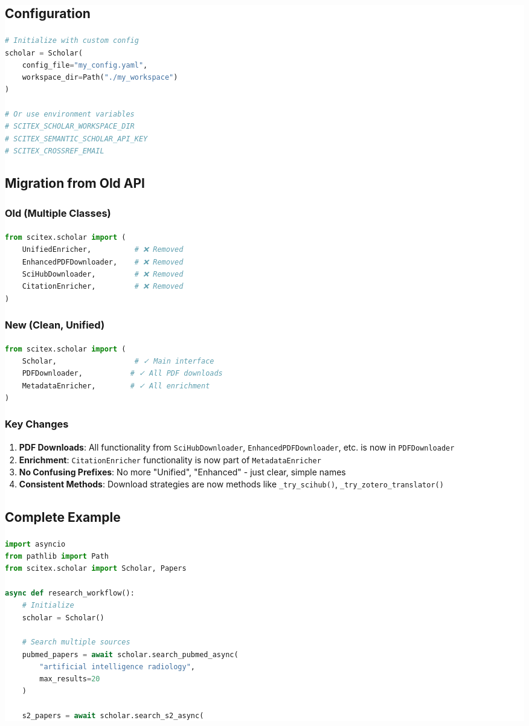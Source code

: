## Configuration

```python
# Initialize with custom config
scholar = Scholar(
    config_file="my_config.yaml",
    workspace_dir=Path("./my_workspace")
)

# Or use environment variables
# SCITEX_SCHOLAR_WORKSPACE_DIR
# SCITEX_SEMANTIC_SCHOLAR_API_KEY
# SCITEX_CROSSREF_EMAIL
```

## Migration from Old API

### Old (Multiple Classes)
```python
from scitex.scholar import (
    UnifiedEnricher,          # ❌ Removed
    EnhancedPDFDownloader,    # ❌ Removed
    SciHubDownloader,         # ❌ Removed
    CitationEnricher,         # ❌ Removed
)
```

### New (Clean, Unified)
```python
from scitex.scholar import (
    Scholar,                  # ✓ Main interface
    PDFDownloader,           # ✓ All PDF downloads
    MetadataEnricher,        # ✓ All enrichment
)
```

### Key Changes

1. **PDF Downloads**: All functionality from `SciHubDownloader`, `EnhancedPDFDownloader`, etc. is now in `PDFDownloader`
2. **Enrichment**: `CitationEnricher` functionality is now part of `MetadataEnricher`
3. **No Confusing Prefixes**: No more "Unified", "Enhanced" - just clear, simple names
4. **Consistent Methods**: Download strategies are now methods like `_try_scihub()`, `_try_zotero_translator()`

## Complete Example

```python
import asyncio
from pathlib import Path
from scitex.scholar import Scholar, Papers

async def research_workflow():
    # Initialize
    scholar = Scholar()
    
    # Search multiple sources
    pubmed_papers = await scholar.search_pubmed_async(
        "artificial intelligence radiology",
        max_results=20
    )
    
    s2_papers = await scholar.search_s2_async(
```
